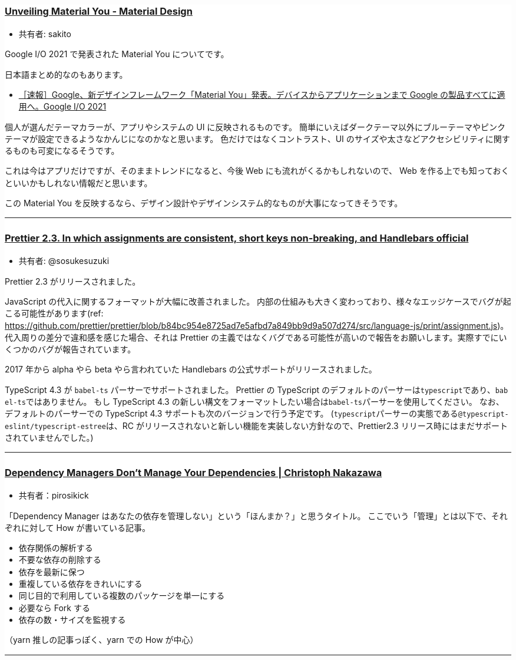 
### [Unveiling Material You - Material Design](https://material.io/blog/announcing-material-you)

- 共有者: sakito

Google I/O 2021 で発表された Material You についてです。

日本語まとめ的なのもあります。

- [［速報］Google、新デザインフレームワーク「Material You」発表。デバイスからアプリケーションまで Google の製品すべてに適用へ。Google I/O 2021](https://www.publickey1.jp/blog/21/googlematerial_yougooglegoogle_io_2021.html)

個人が選んだテーマカラーが、アプリやシステムの UI に反映されるものです。
簡単にいえばダークテーマ以外にブルーテーマやピンクテーマが設定できるようなかんじになのかなと思います。
色だけではなくコントラスト、UI のサイズや太さなどアクセシビリティに関するものも可変になるそうです。

これは今はアプリだけですが、そのままトレンドになると、今後 Web にも流れがくるかもしれないので、
Web を作る上でも知っておくといいかもしれない情報だと思います。

この Material You を反映するなら、デザイン設計やデザインシステム的なものが大事になってきそうです。

---

### [Prettier 2.3. In which assignments are consistent, short keys non-breaking, and Handlebars official](https://prettier.io/blog/2021/05/09/2.3.0.html)

- 共有者: @sosukesuzuki

Prettier 2.3 がリリースされました。

JavaScript の代入に関するフォーマットが大幅に改善されました。
内部の仕組みも大きく変わっており、様々なエッジケースでバグが起こる可能性があります(ref: https://github.com/prettier/prettier/blob/b84bc954e8725ad7e5afbd7a849bb9d9a507d274/src/language-js/print/assignment.js)。
代入周りの差分で違和感を感じた場合、それは Prettier の主義ではなくバグである可能性が高いので報告をお願いします。実際すでにいくつかのバグが報告されています。

2017 年から alpha やら beta やら言われていた Handlebars の公式サポートがリリースされました。

TypeScript 4.3 が `babel-ts` パーサーでサポートされました。
Prettier の TypeScript のデフォルトのパーサーは`typescript`であり、`babel-ts`ではありません。
もし TypeScript 4.3 の新しい構文をフォーマットしたい場合は`babel-ts`パーサーを使用してください。
なお、デフォルトのパーサーでの TypeScript 4.3 サポートも次のバージョンで行う予定です。
(`typescript`パーサーの実態である`@typescript-eslint/typescript-estree`は、RC がリリースされないと新しい機能を実装しない方針なので、Prettier2.3 リリース時にはまだサポートされていませんでした。)

---

### [Dependency Managers Don’t Manage Your Dependencies | Christoph Nakazawa](https://cpojer.net/posts/dependency-managers-dont-manage-your-dependencies)

- 共有者：pirosikick

「Dependency Manager はあなたの依存を管理しない」という「ほんまか？」と思うタイトル。
ここでいう「管理」とは以下で、それぞれに対して How が書いている記事。

- 依存関係の解析する
- 不要な依存の削除する
- 依存を最新に保つ
- 重複している依存をきれいにする
- 同じ目的で利用している複数のパッケージを単一にする
- 必要なら Fork する
- 依存の数・サイズを監視する

（yarn 推しの記事っぽく、yarn での How が中心）

---
